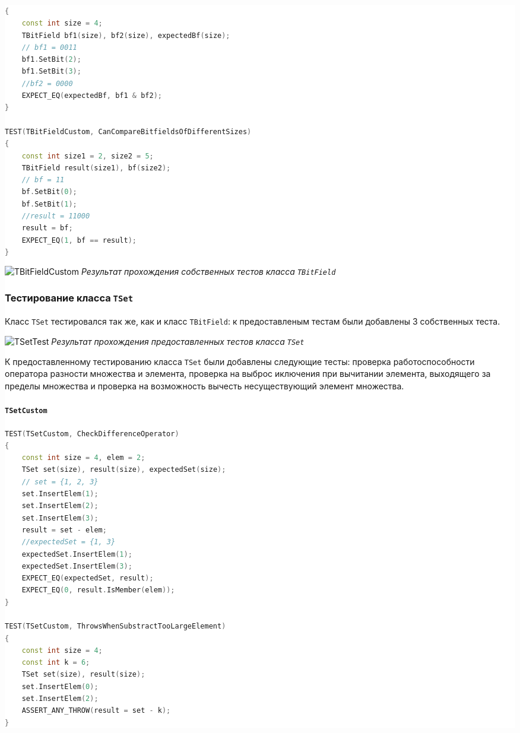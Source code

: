 ```C++
{
	const int size = 4;
	TBitField bf1(size), bf2(size), expectedBf(size);
	// bf1 = 0011
	bf1.SetBit(2);
	bf1.SetBit(3);
	//bf2 = 0000
	EXPECT_EQ(expectedBf, bf1 & bf2);
}

TEST(TBitFieldCustom, CanCompareBitfieldsOfDifferentSizes)
{
	const int size1 = 2, size2 = 5;
	TBitField result(size1), bf(size2);
	// bf = 11
	bf.SetBit(0);
	bf.SetBit(1);
	//result = 11000
	result = bf;
	EXPECT_EQ(1, bf == result);
}
```

![](https://image.ibb.co/cAidWG/TBit_Field_Custom.png "TBitFieldCustom")
_Результат прохождения собственных тестов класса `TBitField`_

### Тестирование класса `TSet`
Класс `TSet` тестировался так же, как и класс `TBitField`: к предоставленым тестам были добавлены 3 собственных теста. 

![](https://image.ibb.co/hCBnQb/TSetTest.png "TSetTest")
_Результат прохождения предоставленных тестов класса `TSet`_

К предоставленному тестированию класса `TSet` были добавлены следующие тесты: проверка работоспособности оператора разности множества и элемента, проверка на выброс иключения при вычитании элемента, выходящего за пределы множества и проверка на возможность вычесть несуществующий элемент множества.
#### `TSetCustom`
```C++
TEST(TSetCustom, CheckDifferenceOperator)
{
	const int size = 4, elem = 2;
	TSet set(size), result(size), expectedSet(size);
	// set = {1, 2, 3}
	set.InsertElem(1);
	set.InsertElem(2);
	set.InsertElem(3);
	result = set - elem;
	//expectedSet = {1, 3}
	expectedSet.InsertElem(1);
	expectedSet.InsertElem(3);
	EXPECT_EQ(expectedSet, result);
	EXPECT_EQ(0, result.IsMember(elem));		
}

TEST(TSetCustom, ThrowsWhenSubstractTooLargeElement)
{
	const int size = 4;
	const int k = 6;
	TSet set(size), result(size);
	set.InsertElem(0);
	set.InsertElem(2);
	ASSERT_ANY_THROW(result = set - k);
}
```